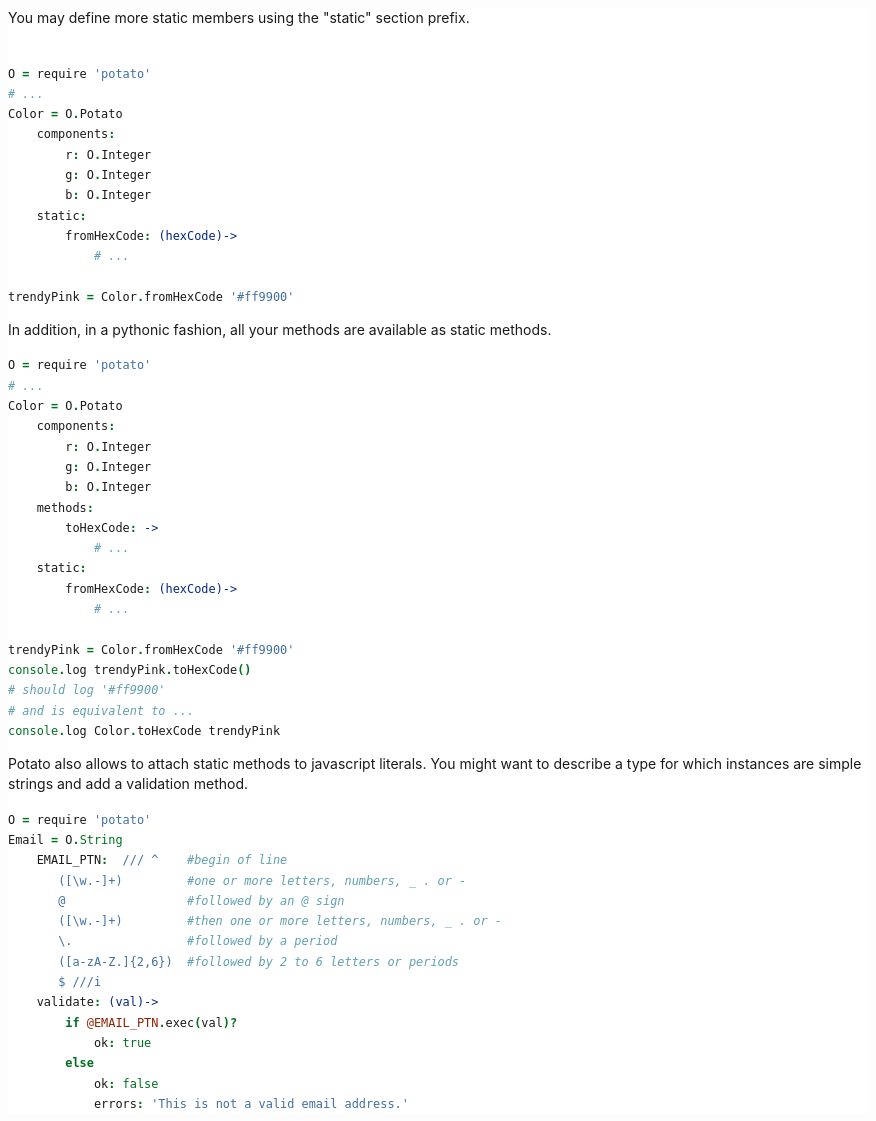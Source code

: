 
You may define more static members using the 
"static" section prefix.

```coffeescript

O = require 'potato'
# ...
Color = O.Potato
    components:
        r: O.Integer
        g: O.Integer
        b: O.Integer
    static:
        fromHexCode: (hexCode)->
            # ...

trendyPink = Color.fromHexCode '#ff9900'
```

In addition, in a pythonic fashion, all your methods are available as static methods.

```coffeescript
O = require 'potato'
# ...
Color = O.Potato
    components:
        r: O.Integer
        g: O.Integer
        b: O.Integer
    methods:
        toHexCode: ->
            # ...
    static:
        fromHexCode: (hexCode)->
            # ...

trendyPink = Color.fromHexCode '#ff9900'
console.log trendyPink.toHexCode() 
# should log '#ff9900'
# and is equivalent to ...
console.log Color.toHexCode trendyPink
```

Potato also allows to attach static methods
to javascript literals. You might want to 
describe a type for which instances are simple
strings and add a validation method.

```coffeescript
O = require 'potato'
Email = O.String
    EMAIL_PTN:  /// ^    #begin of line
       ([\w.-]+)         #one or more letters, numbers, _ . or -
       @                 #followed by an @ sign
       ([\w.-]+)         #then one or more letters, numbers, _ . or -
       \.                #followed by a period
       ([a-zA-Z.]{2,6})  #followed by 2 to 6 letters or periods
       $ ///i   
    validate: (val)->
        if @EMAIL_PTN.exec(val)?
            ok: true
        else
            ok: false
            errors: 'This is not a valid email address.'
```
